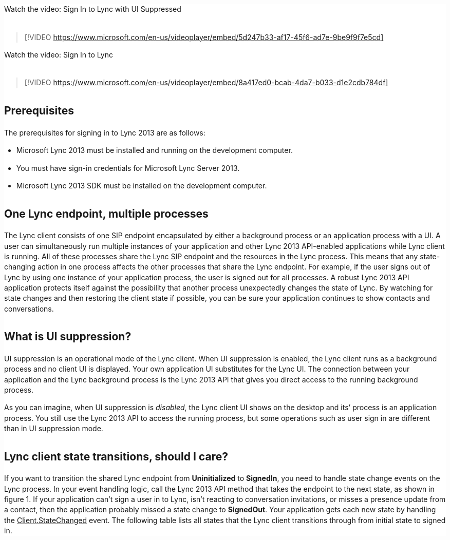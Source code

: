 <div class="caption">
Watch the video: Sign In to Lync with UI Suppressed
</div>
<br />

> [!VIDEO https://www.microsoft.com/en-us/videoplayer/embed/5d247b33-af17-45f6-ad7e-9be9f9f7e5cd]

<div class="caption">
Watch the video: Sign In to Lync
</div>
<br />

> [!VIDEO https://www.microsoft.com/en-us/videoplayer/embed/8a417ed0-bcab-4da7-b033-d1e2cdb784df]


## Prerequisites

The prerequisites for signing in to Lync 2013 are as follows:

  - Microsoft Lync 2013 must be installed and running on the development computer.

  - You must have sign-in credentials for Microsoft Lync Server 2013.

  - Microsoft Lync 2013 SDK must be installed on the development computer.

## One Lync endpoint, multiple processes

The Lync client consists of one SIP endpoint encapsulated by either a background process or an application process with a UI. A user can simultaneously run multiple instances of your application and other Lync 2013 API-enabled applications while Lync client is running. All of these processes share the Lync SIP endpoint and the resources in the Lync process. This means that any state-changing action in one process affects the other processes that share the Lync endpoint. For example, if the user signs out of Lync by using one instance of your application process, the user is signed out for all processes. A robust Lync 2013 API application protects itself against the possibility that another process unexpectedly changes the state of Lync. By watching for state changes and then restoring the client state if possible, you can be sure your application continues to show contacts and conversations.

## What is UI suppression?

UI suppression is an operational mode of the Lync client. When UI suppression is enabled, the Lync client runs as a background process and no client UI is displayed. Your own application UI substitutes for the Lync UI. The connection between your application and the Lync background process is the Lync 2013 API that gives you direct access to the running background process.

As you can imagine, when UI suppression is *disabled*, the Lync client UI shows on the desktop and its’ process is an application process. You still use the Lync 2013 API to access the running process, but some operations such as user sign in are different than in UI suppression mode.

## Lync client state transitions, should I care?

If you want to transition the shared Lync endpoint from **Uninitialized** to **SignedIn**, you need to handle state change events on the Lync process. In your event handling logic, call the Lync 2013 API method that takes the endpoint to the next state, as shown in figure 1. If your application can’t sign a user in to Lync, isn’t reacting to conversation invitations, or misses a presence update from a contact, then the application probably missed a state change to **SignedOut**. Your application gets each new state by handling the [Client.StateChanged](https://msdn.microsoft.com/en-us/library/jj276368\(v=office.15\)) event. The following table lists all states that the Lync client transitions through from initial state to signed in.
